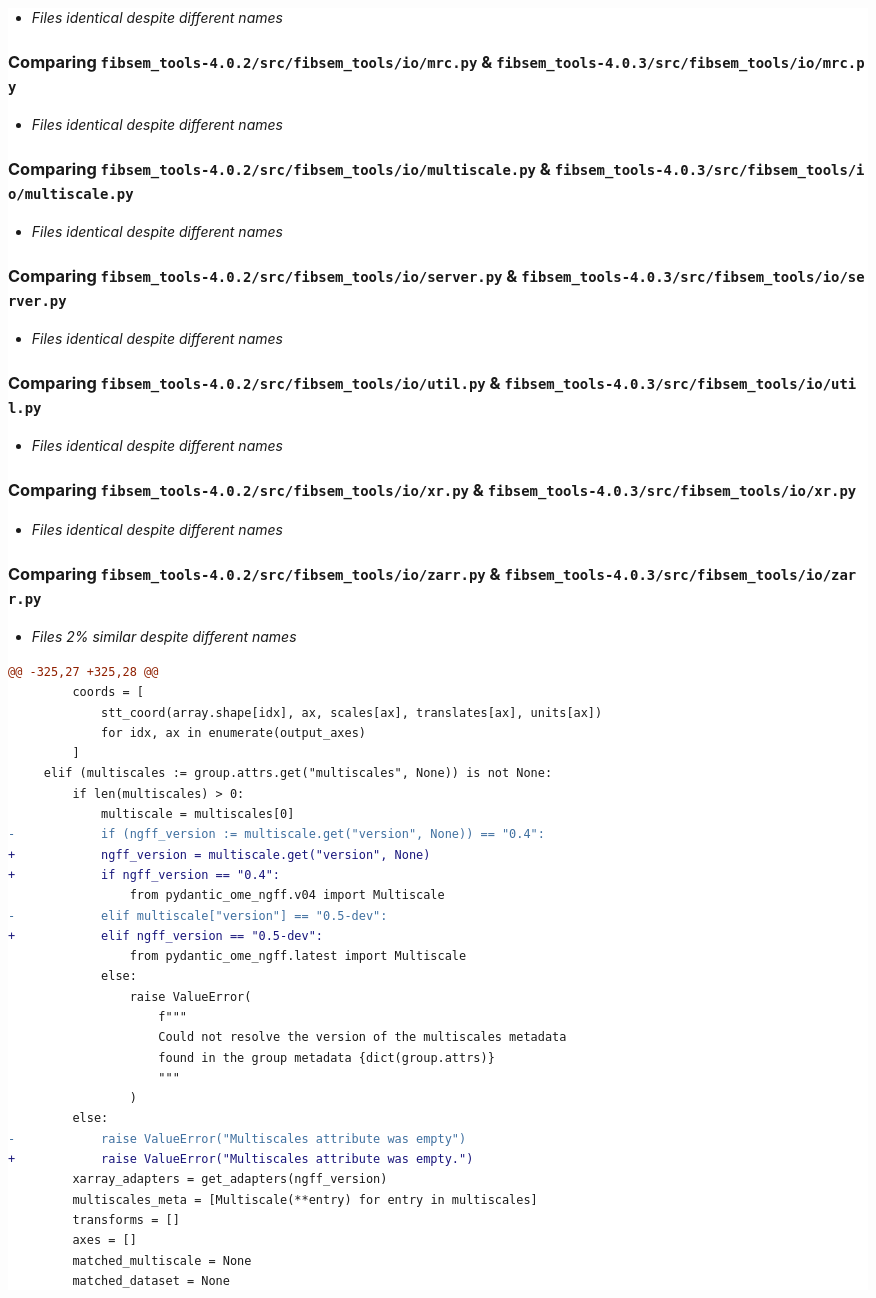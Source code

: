  * *Files identical despite different names*

### Comparing `fibsem_tools-4.0.2/src/fibsem_tools/io/mrc.py` & `fibsem_tools-4.0.3/src/fibsem_tools/io/mrc.py`

 * *Files identical despite different names*

### Comparing `fibsem_tools-4.0.2/src/fibsem_tools/io/multiscale.py` & `fibsem_tools-4.0.3/src/fibsem_tools/io/multiscale.py`

 * *Files identical despite different names*

### Comparing `fibsem_tools-4.0.2/src/fibsem_tools/io/server.py` & `fibsem_tools-4.0.3/src/fibsem_tools/io/server.py`

 * *Files identical despite different names*

### Comparing `fibsem_tools-4.0.2/src/fibsem_tools/io/util.py` & `fibsem_tools-4.0.3/src/fibsem_tools/io/util.py`

 * *Files identical despite different names*

### Comparing `fibsem_tools-4.0.2/src/fibsem_tools/io/xr.py` & `fibsem_tools-4.0.3/src/fibsem_tools/io/xr.py`

 * *Files identical despite different names*

### Comparing `fibsem_tools-4.0.2/src/fibsem_tools/io/zarr.py` & `fibsem_tools-4.0.3/src/fibsem_tools/io/zarr.py`

 * *Files 2% similar despite different names*

```diff
@@ -325,27 +325,28 @@
         coords = [
             stt_coord(array.shape[idx], ax, scales[ax], translates[ax], units[ax])
             for idx, ax in enumerate(output_axes)
         ]
     elif (multiscales := group.attrs.get("multiscales", None)) is not None:
         if len(multiscales) > 0:
             multiscale = multiscales[0]
-            if (ngff_version := multiscale.get("version", None)) == "0.4":
+            ngff_version = multiscale.get("version", None)
+            if ngff_version == "0.4":
                 from pydantic_ome_ngff.v04 import Multiscale
-            elif multiscale["version"] == "0.5-dev":
+            elif ngff_version == "0.5-dev":
                 from pydantic_ome_ngff.latest import Multiscale
             else:
                 raise ValueError(
                     f"""
                     Could not resolve the version of the multiscales metadata 
                     found in the group metadata {dict(group.attrs)}
                     """
                 )
         else:
-            raise ValueError("Multiscales attribute was empty")
+            raise ValueError("Multiscales attribute was empty.")
         xarray_adapters = get_adapters(ngff_version)
         multiscales_meta = [Multiscale(**entry) for entry in multiscales]
         transforms = []
         axes = []
         matched_multiscale = None
         matched_dataset = None
```